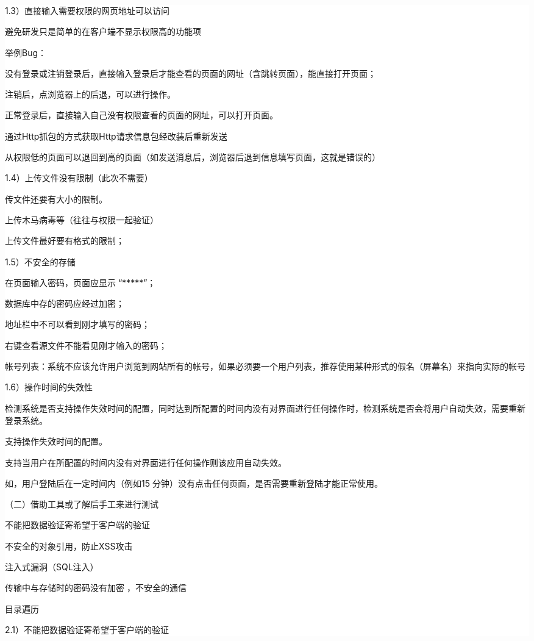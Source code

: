 1.3）直接输入需要权限的网页地址可以访问

避免研发只是简单的在客户端不显示权限高的功能项

举例Bug：

没有登录或注销登录后，直接输入登录后才能查看的页面的网址（含跳转页面），能直接打开页面；

注销后，点浏览器上的后退，可以进行操作。

正常登录后，直接输入自己没有权限查看的页面的网址，可以打开页面。

通过Http抓包的方式获取Http请求信息包经改装后重新发送

从权限低的页面可以退回到高的页面（如发送消息后，浏览器后退到信息填写页面，这就是错误的）

1.4）上传文件没有限制（此次不需要）

传文件还要有大小的限制。

上传木马病毒等（往往与权限一起验证）

上传文件最好要有格式的限制；

 

1.5）不安全的存储

在页面输入密码，页面应显示 “*****”；

数据库中存的密码应经过加密；

地址栏中不可以看到刚才填写的密码；

右键查看源文件不能看见刚才输入的密码；

帐号列表：系统不应该允许用户浏览到网站所有的帐号，如果必须要一个用户列表，推荐使用某种形式的假名（屏幕名）来指向实际的帐号

1.6）操作时间的失效性

检测系统是否支持操作失效时间的配置，同时达到所配置的时间内没有对界面进行任何操作时，检测系统是否会将用户自动失效，需要重新登录系统。

 

支持操作失效时间的配置。

支持当用户在所配置的时间内没有对界面进行任何操作则该应用自动失效。

 

如，用户登陆后在一定时间内（例如15 分钟）没有点击任何页面，是否需要重新登陆才能正常使用。

（二）借助工具或了解后手工来进行测试

不能把数据验证寄希望于客户端的验证

不安全的对象引用，防止XSS攻击

注入式漏洞（SQL注入）

传输中与存储时的密码没有加密 ，不安全的通信

目录遍历

 

2.1）不能把数据验证寄希望于客户端的验证
